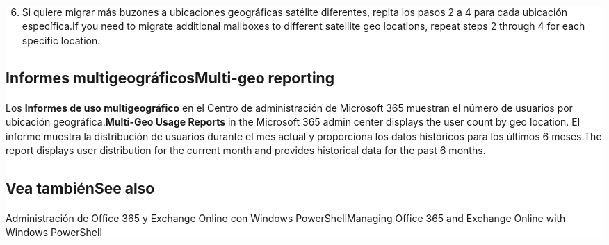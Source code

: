 6. <span data-ttu-id="a1edf-187">Si quiere migrar más buzones a ubicaciones geográficas satélite diferentes, repita los pasos 2 a 4 para cada ubicación específica.</span><span class="sxs-lookup"><span data-stu-id="a1edf-187">If you need to migrate additional mailboxes to different satellite geo locations, repeat steps 2 through 4 for each specific location.</span></span>

## <a name="multi-geo-reporting"></a><span data-ttu-id="a1edf-188">Informes multigeográficos</span><span class="sxs-lookup"><span data-stu-id="a1edf-188">Multi-geo reporting</span></span>

<span data-ttu-id="a1edf-189">Los **Informes de uso multigeográfico** en el Centro de administración de Microsoft 365 muestran el número de usuarios por ubicación geográfica.</span><span class="sxs-lookup"><span data-stu-id="a1edf-189">**Multi-Geo Usage Reports** in the Microsoft 365 admin center displays the user count by geo location.</span></span> <span data-ttu-id="a1edf-190">El informe muestra la distribución de usuarios durante el mes actual y proporciona los datos históricos para los últimos 6 meses.</span><span class="sxs-lookup"><span data-stu-id="a1edf-190">The report displays user distribution for the current month and provides historical data for the past 6 months.</span></span>

## <a name="see-also"></a><span data-ttu-id="a1edf-191">Vea también</span><span class="sxs-lookup"><span data-stu-id="a1edf-191">See also</span></span>

[<span data-ttu-id="a1edf-192">Administración de Office 365 y Exchange Online con Windows PowerShell</span><span class="sxs-lookup"><span data-stu-id="a1edf-192">Managing Office 365 and Exchange Online with Windows PowerShell</span></span>](https://support.office.com//article/06a743bb-ceb6-49a9-a61d-db4ffdf54fa6)
